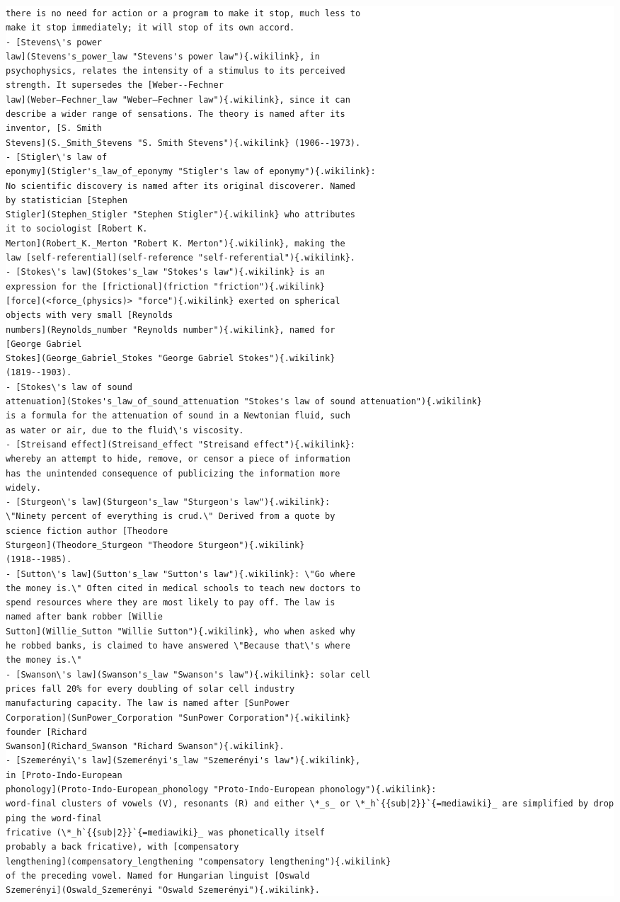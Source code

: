   ```
  there is no need for action or a program to make it stop, much less to
  make it stop immediately; it will stop of its own accord.
- [Stevens\'s power
  law](Stevens's_power_law "Stevens's power law"){.wikilink}, in
  psychophysics, relates the intensity of a stimulus to its perceived
  strength. It supersedes the [Weber--Fechner
  law](Weber–Fechner_law "Weber–Fechner law"){.wikilink}, since it can
  describe a wider range of sensations. The theory is named after its
  inventor, [S. Smith
  Stevens](S._Smith_Stevens "S. Smith Stevens"){.wikilink} (1906--1973).
- [Stigler\'s law of
  eponymy](Stigler's_law_of_eponymy "Stigler's law of eponymy"){.wikilink}:
  No scientific discovery is named after its original discoverer. Named
  by statistician [Stephen
  Stigler](Stephen_Stigler "Stephen Stigler"){.wikilink} who attributes
  it to sociologist [Robert K.
  Merton](Robert_K._Merton "Robert K. Merton"){.wikilink}, making the
  law [self-referential](self-reference "self-referential"){.wikilink}.
- [Stokes\'s law](Stokes's_law "Stokes's law"){.wikilink} is an
  expression for the [frictional](friction "friction"){.wikilink}
  [force](<force_(physics)> "force"){.wikilink} exerted on spherical
  objects with very small [Reynolds
  numbers](Reynolds_number "Reynolds number"){.wikilink}, named for
  [George Gabriel
  Stokes](George_Gabriel_Stokes "George Gabriel Stokes"){.wikilink}
  (1819--1903).
- [Stokes\'s law of sound
  attenuation](Stokes's_law_of_sound_attenuation "Stokes's law of sound attenuation"){.wikilink}
  is a formula for the attenuation of sound in a Newtonian fluid, such
  as water or air, due to the fluid\'s viscosity.
- [Streisand effect](Streisand_effect "Streisand effect"){.wikilink}:
  whereby an attempt to hide, remove, or censor a piece of information
  has the unintended consequence of publicizing the information more
  widely.
- [Sturgeon\'s law](Sturgeon's_law "Sturgeon's law"){.wikilink}:
  \"Ninety percent of everything is crud.\" Derived from a quote by
  science fiction author [Theodore
  Sturgeon](Theodore_Sturgeon "Theodore Sturgeon"){.wikilink}
  (1918--1985).
- [Sutton\'s law](Sutton's_law "Sutton's law"){.wikilink}: \"Go where
  the money is.\" Often cited in medical schools to teach new doctors to
  spend resources where they are most likely to pay off. The law is
  named after bank robber [Willie
  Sutton](Willie_Sutton "Willie Sutton"){.wikilink}, who when asked why
  he robbed banks, is claimed to have answered \"Because that\'s where
  the money is.\"
- [Swanson\'s law](Swanson's_law "Swanson's law"){.wikilink}: solar cell
  prices fall 20% for every doubling of solar cell industry
  manufacturing capacity. The law is named after [SunPower
  Corporation](SunPower_Corporation "SunPower Corporation"){.wikilink}
  founder [Richard
  Swanson](Richard_Swanson "Richard Swanson"){.wikilink}.
- [Szemerényi\'s law](Szemerényi's_law "Szemerényi's law"){.wikilink},
  in [Proto-Indo-European
  phonology](Proto-Indo-European_phonology "Proto-Indo-European phonology"){.wikilink}:
  word-final clusters of vowels (V), resonants (R) and either \*_s_ or \*_h`{{sub|2}}`{=mediawiki}_ are simplified by dropping the word-final
  fricative (\*_h`{{sub|2}}`{=mediawiki}_ was phonetically itself
  probably a back fricative), with [compensatory
  lengthening](compensatory_lengthening "compensatory lengthening"){.wikilink}
  of the preceding vowel. Named for Hungarian linguist [Oswald
  Szemerényi](Oswald_Szemerényi "Oswald Szemerényi"){.wikilink}.

  ```